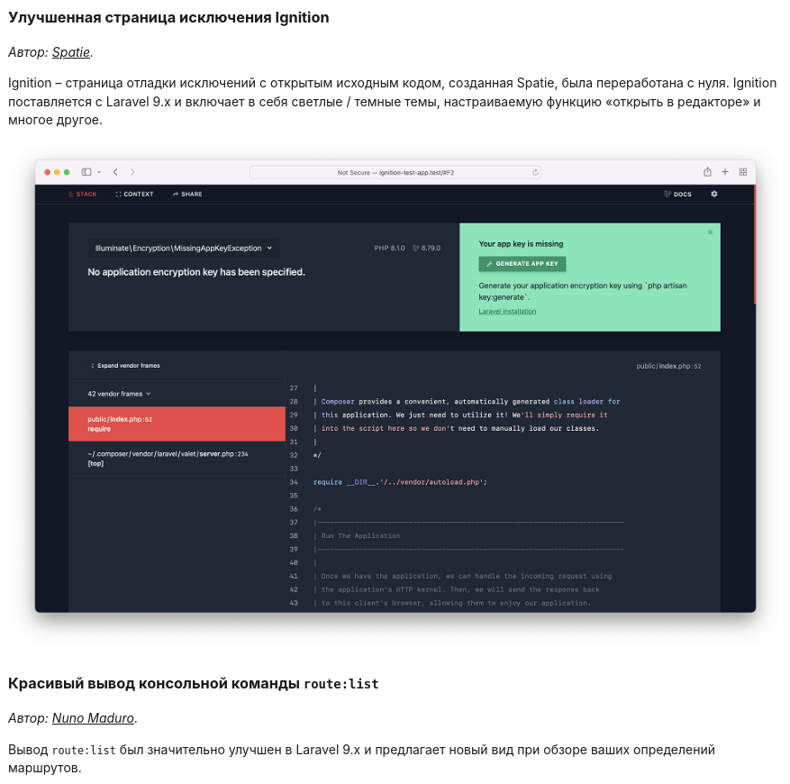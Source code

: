 <a name="exception-page"></a>
### Улучшенная страница исключения Ignition

_Автор: [Spatie](https://spatie.be/)._

Ignition – страница отладки исключений с открытым исходным кодом, созданная Spatie, была переработана с нуля. Ignition поставляется с Laravel 9.x и включает в себя светлые / темные темы, настраиваемую функцию «открыть в редакторе» и многое другое.

<p align="center">
<img width="100%" src="./img/releases-1.png"/>
</p>

<a name="improved-route-list"></a>
### Красивый вывод консольной команды `route:list`

_Автор: [Nuno Maduro](https://github.com/nunomaduro)_.

Вывод `route:list` был значительно улучшен в Laravel 9.x и предлагает новый вид при обзоре ваших определений маршрутов.

<p align="center">